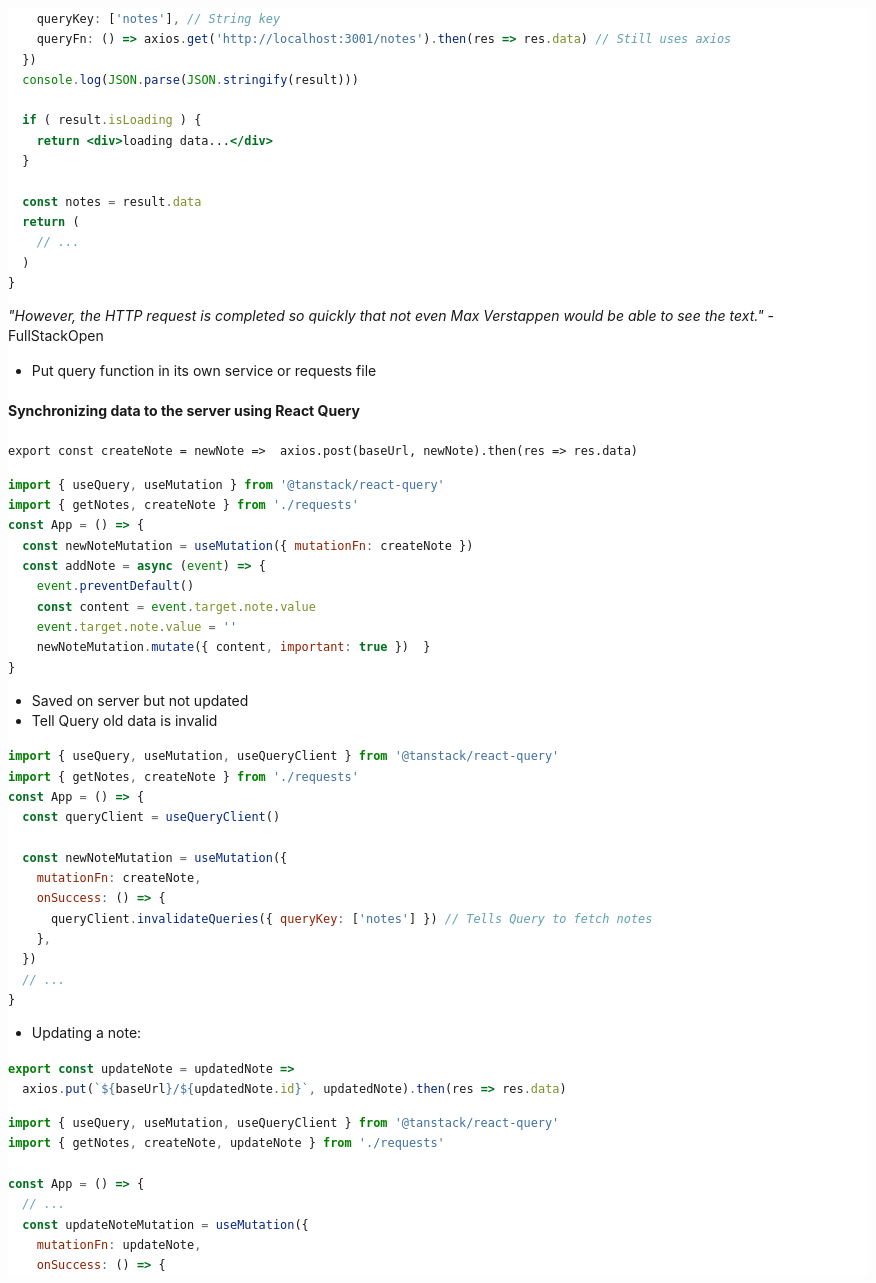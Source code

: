 ```jsx
    queryKey: ['notes'], // String key
    queryFn: () => axios.get('http://localhost:3001/notes').then(res => res.data) // Still uses axios
  })
  console.log(JSON.parse(JSON.stringify(result)))

  if ( result.isLoading ) {
    return <div>loading data...</div>
  }

  const notes = result.data
  return (
    // ...
  )
}
```
*"However, the HTTP request is completed so quickly that not even Max Verstappen would be able to see the text."* - FullStackOpen
- Put query function in its own service or requests file
#### Synchronizing data to the server using React Query
`export const createNote = newNote =>  axios.post(baseUrl, newNote).then(res => res.data)`
```jsx
import { useQuery, useMutation } from '@tanstack/react-query'
import { getNotes, createNote } from './requests'
const App = () => {
  const newNoteMutation = useMutation({ mutationFn: createNote })
  const addNote = async (event) => {
    event.preventDefault()
    const content = event.target.note.value
    event.target.note.value = ''
    newNoteMutation.mutate({ content, important: true })  }
}
```
- Saved on server but not updated
- Tell Query old data is invalid
```jsx
import { useQuery, useMutation, useQueryClient } from '@tanstack/react-query'
import { getNotes, createNote } from './requests'
const App = () => {
  const queryClient = useQueryClient()

  const newNoteMutation = useMutation({
    mutationFn: createNote, 
    onSuccess: () => {
      queryClient.invalidateQueries({ queryKey: ['notes'] }) // Tells Query to fetch notes
    },
  })
  // ...
}
```
- Updating a note:
```js
export const updateNote = updatedNote => 
  axios.put(`${baseUrl}/${updatedNote.id}`, updatedNote).then(res => res.data)
```
```jsx
import { useQuery, useMutation, useQueryClient } from '@tanstack/react-query' 
import { getNotes, createNote, updateNote } from './requests'

const App = () => {
  // ...
  const updateNoteMutation = useMutation({
    mutationFn: updateNote,
    onSuccess: () => {
```